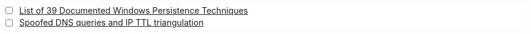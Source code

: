   - [ ] [List of 39 Documented Windows Persistence Techniques](https://www.reddit.com/r/netsec/comments/1b7a7ju/list_of_39_documented_windows_persistence/)
  - [ ] [Spoofed DNS queries and IP TTL triangulation](https://www.reddit.com/r/netsec/comments/1b772qm/spoofed_dns_queries_and_ip_ttl_triangulation/)
